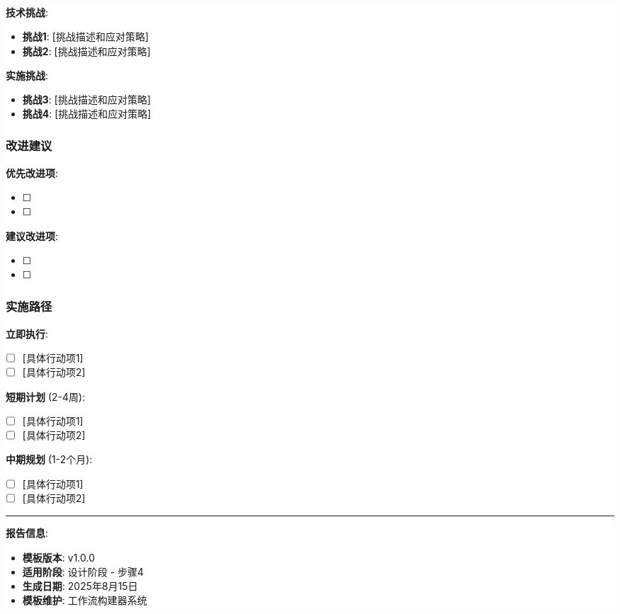 **技术挑战**:
- **挑战1**: [挑战描述和应对策略]
- **挑战2**: [挑战描述和应对策略]

**实施挑战**:
- **挑战3**: [挑战描述和应对策略]
- **挑战4**: [挑战描述和应对策略]

### 改进建议

**优先改进项**:
- [ ] [改进项1]: [具体改进建议]
- [ ] [改进项2]: [具体改进建议]

**建议改进项**:
- [ ] [改进项3]: [具体改进建议]
- [ ] [改进项4]: [具体改进建议]

### 实施路径

**立即执行**:
- [ ] [具体行动项1]
- [ ] [具体行动项2]

**短期计划** (2-4周):
- [ ] [具体行动项1]
- [ ] [具体行动项2]

**中期规划** (1-2个月):
- [ ] [具体行动项1]
- [ ] [具体行动项2]

---

**报告信息**:
- **模板版本**: v1.0.0
- **适用阶段**: 设计阶段 - 步骤4
- **生成日期**: 2025年8月15日
- **模板维护**: 工作流构建器系统
